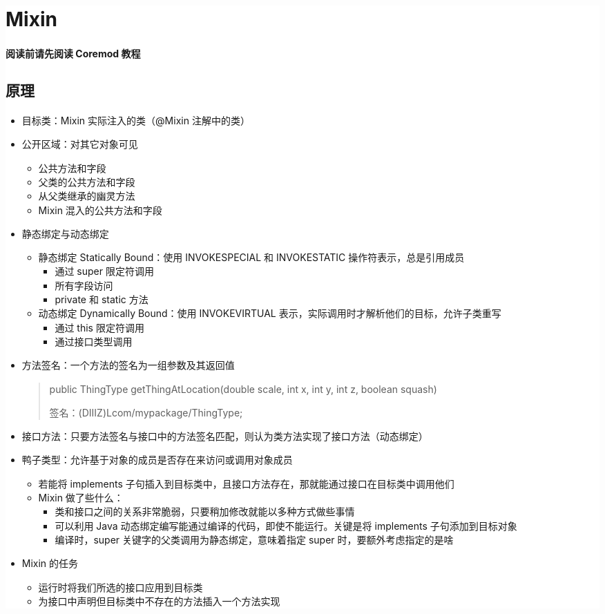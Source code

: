 # Mixin

**阅读前请先阅读 Coremod 教程**

## 原理

- 目标类：Mixin 实际注入的类（@Mixin 注解中的类）

- 公开区域：对其它对象可见

  - 公共方法和字段
  - 父类的公共方法和字段
  - 从父类继承的幽灵方法
  - Mixin 混入的公共方法和字段

- 静态绑定与动态绑定

  - 静态绑定 Statically Bound：使用 INVOKESPECIAL 和 INVOKESTATIC 操作符表示，总是引用成员
    - 通过 super 限定符调用
    - 所有字段访问
    - private 和 static 方法
  - 动态绑定 Dynamically Bound：使用 INVOKEVIRTUAL 表示，实际调用时才解析他们的目标，允许子类重写
    - 通过 this 限定符调用
    - 通过接口类型调用

- 方法签名：一个方法的签名为一组参数及其返回值

  > public ThingType getThingAtLocation(double scale, int x, int y, int z, boolean squash)
  >
  > 签名：(DIIIZ)Lcom/mypackage/ThingType;
  >

- 接口方法：只要方法签名与接口中的方法签名匹配，则认为类方法实现了接口方法（动态绑定）

- 鸭子类型：允许基于对象的成员是否存在来访问或调用对象成员

  - 若能将 implements 子句插入到目标类中，且接口方法存在，那就能通过接口在目标类中调用他们
  - Mixin 做了些什么：
    - 类和接口之间的关系非常脆弱，只要稍加修改就能以多种方式做些事情
    - 可以利用 Java 动态绑定编写能通过编译的代码，即使不能运行。关键是将 implements 子句添加到目标对象
    - 编译时，super 关键字的父类调用为静态绑定，意味着指定 super 时，要额外考虑指定的是啥

- Mixin 的任务

  - 运行时将我们所选的接口应用到目标类
  - 为接口中声明但目标类中不存在的方法插入一个方法实现
